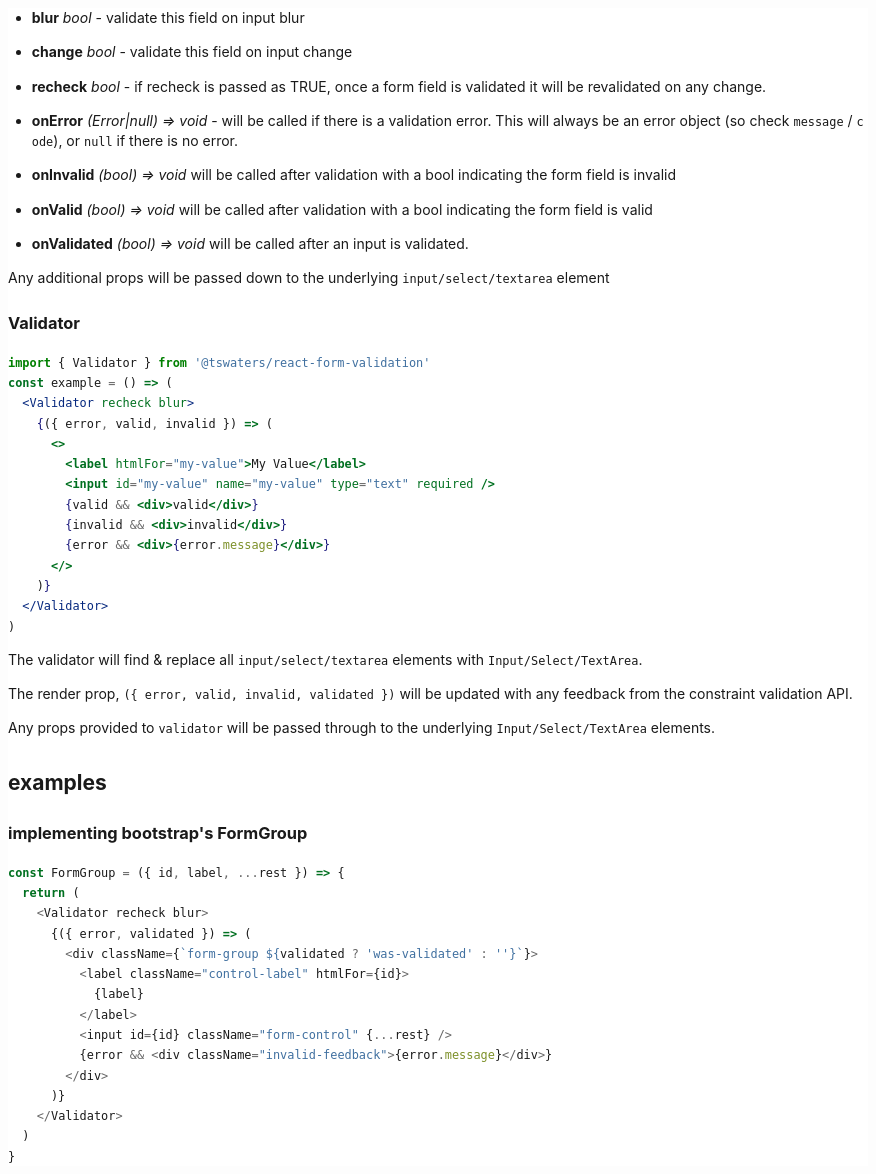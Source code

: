 * **blur** _bool_ - validate this field on input blur

* **change** _bool_ - validate this field on input change

* **recheck** _bool_ - if recheck is passed as TRUE, once a form field is validated it will be revalidated on any change.

- **onError** _(Error|null) => void_ - will be called if there is a validation error. This will always be an error object (so check `message` / `code`), or `null` if there is no error.

- **onInvalid** _(bool) => void_ will be called after validation with a bool indicating the form field is invalid

- **onValid** _(bool) => void_ will be called after validation with a bool indicating the form field is valid

- **onValidated** _(bool) => void_ will be called after an input is validated.

Any additional props will be passed down to the underlying `input/select/textarea` element

### Validator

```jsx
import { Validator } from '@tswaters/react-form-validation'
const example = () => (
  <Validator recheck blur>
    {({ error, valid, invalid }) => (
      <>
        <label htmlFor="my-value">My Value</label>
        <input id="my-value" name="my-value" type="text" required />
        {valid && <div>valid</div>}
        {invalid && <div>invalid</div>}
        {error && <div>{error.message}</div>}
      </>
    )}
  </Validator>
)
```

The validator will find & replace all `input/select/textarea` elements with `Input/Select/TextArea`.

The render prop, `({ error, valid, invalid, validated })` will be updated with any feedback from the constraint validation API.

Any props provided to `validator` will be passed through to the underlying `Input/Select/TextArea` elements.

## examples

### implementing bootstrap's FormGroup

```js
const FormGroup = ({ id, label, ...rest }) => {
  return (
    <Validator recheck blur>
      {({ error, validated }) => (
        <div className={`form-group ${validated ? 'was-validated' : ''}`}>
          <label className="control-label" htmlFor={id}>
            {label}
          </label>
          <input id={id} className="form-control" {...rest} />
          {error && <div className="invalid-feedback">{error.message}</div>}
        </div>
      )}
    </Validator>
  )
}
```